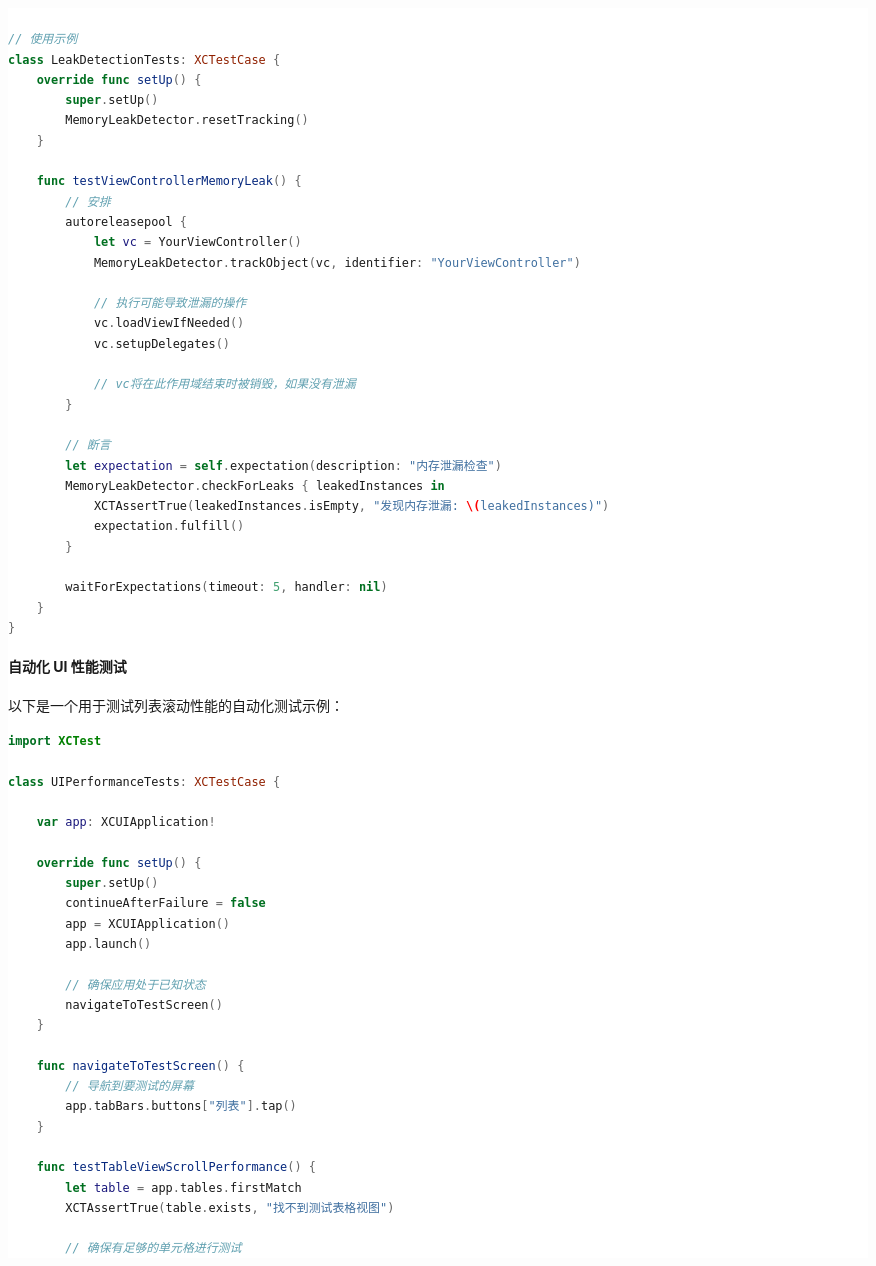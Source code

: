 ```swift

// 使用示例
class LeakDetectionTests: XCTestCase {
    override func setUp() {
        super.setUp()
        MemoryLeakDetector.resetTracking()
    }
    
    func testViewControllerMemoryLeak() {
        // 安排
        autoreleasepool {
            let vc = YourViewController()
            MemoryLeakDetector.trackObject(vc, identifier: "YourViewController")
            
            // 执行可能导致泄漏的操作
            vc.loadViewIfNeeded()
            vc.setupDelegates()
            
            // vc将在此作用域结束时被销毁，如果没有泄漏
        }
        
        // 断言
        let expectation = self.expectation(description: "内存泄漏检查")
        MemoryLeakDetector.checkForLeaks { leakedInstances in
            XCTAssertTrue(leakedInstances.isEmpty, "发现内存泄漏: \(leakedInstances)")
            expectation.fulfill()
        }
        
        waitForExpectations(timeout: 5, handler: nil)
    }
}
```

#### 自动化 UI 性能测试

以下是一个用于测试列表滚动性能的自动化测试示例：

```swift
import XCTest

class UIPerformanceTests: XCTestCase {
    
    var app: XCUIApplication!
    
    override func setUp() {
        super.setUp()
        continueAfterFailure = false
        app = XCUIApplication()
        app.launch()
        
        // 确保应用处于已知状态
        navigateToTestScreen()
    }
    
    func navigateToTestScreen() {
        // 导航到要测试的屏幕
        app.tabBars.buttons["列表"].tap()
    }
    
    func testTableViewScrollPerformance() {
        let table = app.tables.firstMatch
        XCTAssertTrue(table.exists, "找不到测试表格视图")
        
        // 确保有足够的单元格进行测试
```
